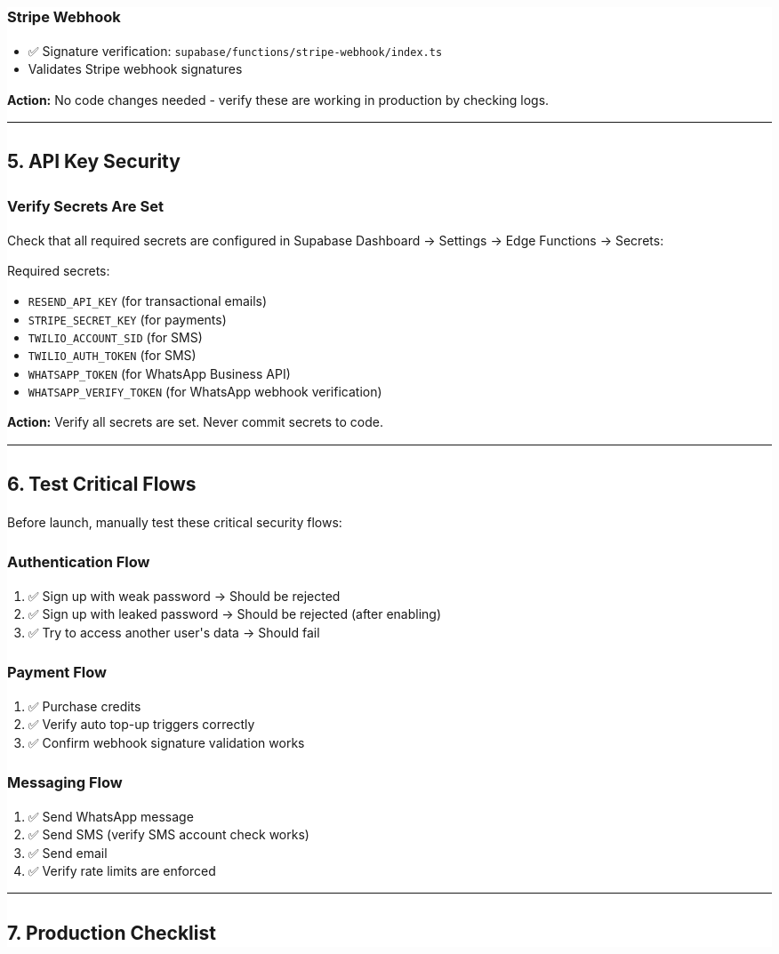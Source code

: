 ### Stripe Webhook
- ✅ Signature verification: `supabase/functions/stripe-webhook/index.ts`
- Validates Stripe webhook signatures

**Action:** No code changes needed - verify these are working in production by checking logs.

---

## 5. API Key Security

### Verify Secrets Are Set
Check that all required secrets are configured in Supabase Dashboard → Settings → Edge Functions → Secrets:

Required secrets:
- `RESEND_API_KEY` (for transactional emails)
- `STRIPE_SECRET_KEY` (for payments)
- `TWILIO_ACCOUNT_SID` (for SMS)
- `TWILIO_AUTH_TOKEN` (for SMS)
- `WHATSAPP_TOKEN` (for WhatsApp Business API)
- `WHATSAPP_VERIFY_TOKEN` (for WhatsApp webhook verification)

**Action:** Verify all secrets are set. Never commit secrets to code.

---

## 6. Test Critical Flows

Before launch, manually test these critical security flows:

### Authentication Flow
1. ✅ Sign up with weak password → Should be rejected
2. ✅ Sign up with leaked password → Should be rejected (after enabling)
3. ✅ Try to access another user's data → Should fail

### Payment Flow
1. ✅ Purchase credits
2. ✅ Verify auto top-up triggers correctly
3. ✅ Confirm webhook signature validation works

### Messaging Flow
1. ✅ Send WhatsApp message
2. ✅ Send SMS (verify SMS account check works)
3. ✅ Send email
4. ✅ Verify rate limits are enforced

---

## 7. Production Checklist
